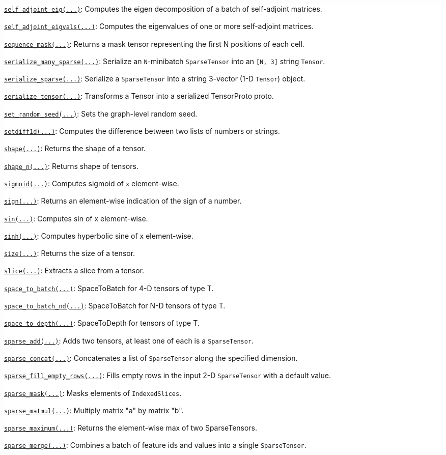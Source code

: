 [`self_adjoint_eig(...)`](./tf/self_adjoint_eig.md): Computes the eigen decomposition of a batch of self-adjoint matrices.

[`self_adjoint_eigvals(...)`](./tf/self_adjoint_eigvals.md): Computes the eigenvalues of one or more self-adjoint matrices.

[`sequence_mask(...)`](./tf/sequence_mask.md): Returns a mask tensor representing the first N positions of each cell.

[`serialize_many_sparse(...)`](./tf/serialize_many_sparse.md): Serialize an `N`-minibatch `SparseTensor` into an `[N, 3]` string `Tensor`.

[`serialize_sparse(...)`](./tf/serialize_sparse.md): Serialize a `SparseTensor` into a string 3-vector (1-D `Tensor`) object.

[`serialize_tensor(...)`](./tf/serialize_tensor.md): Transforms a Tensor into a serialized TensorProto proto.

[`set_random_seed(...)`](./tf/set_random_seed.md): Sets the graph-level random seed.

[`setdiff1d(...)`](./tf/setdiff1d.md): Computes the difference between two lists of numbers or strings.

[`shape(...)`](./tf/shape.md): Returns the shape of a tensor.

[`shape_n(...)`](./tf/shape_n.md): Returns shape of tensors.

[`sigmoid(...)`](./tf/sigmoid.md): Computes sigmoid of `x` element-wise.

[`sign(...)`](./tf/sign.md): Returns an element-wise indication of the sign of a number.

[`sin(...)`](./tf/sin.md): Computes sin of x element-wise.

[`sinh(...)`](./tf/sinh.md): Computes hyperbolic sine of x element-wise.

[`size(...)`](./tf/size.md): Returns the size of a tensor.

[`slice(...)`](./tf/slice.md): Extracts a slice from a tensor.

[`space_to_batch(...)`](./tf/space_to_batch.md): SpaceToBatch for 4-D tensors of type T.

[`space_to_batch_nd(...)`](./tf/space_to_batch_nd.md): SpaceToBatch for N-D tensors of type T.

[`space_to_depth(...)`](./tf/space_to_depth.md): SpaceToDepth for tensors of type T.

[`sparse_add(...)`](./tf/sparse_add.md): Adds two tensors, at least one of each is a `SparseTensor`.

[`sparse_concat(...)`](./tf/sparse_concat.md): Concatenates a list of `SparseTensor` along the specified dimension.

[`sparse_fill_empty_rows(...)`](./tf/sparse_fill_empty_rows.md): Fills empty rows in the input 2-D `SparseTensor` with a default value.

[`sparse_mask(...)`](./tf/sparse_mask.md): Masks elements of `IndexedSlices`.

[`sparse_matmul(...)`](./tf/sparse_matmul.md): Multiply matrix "a" by matrix "b".

[`sparse_maximum(...)`](./tf/sparse_maximum.md): Returns the element-wise max of two SparseTensors.

[`sparse_merge(...)`](./tf/sparse_merge.md): Combines a batch of feature ids and values into a single `SparseTensor`.
